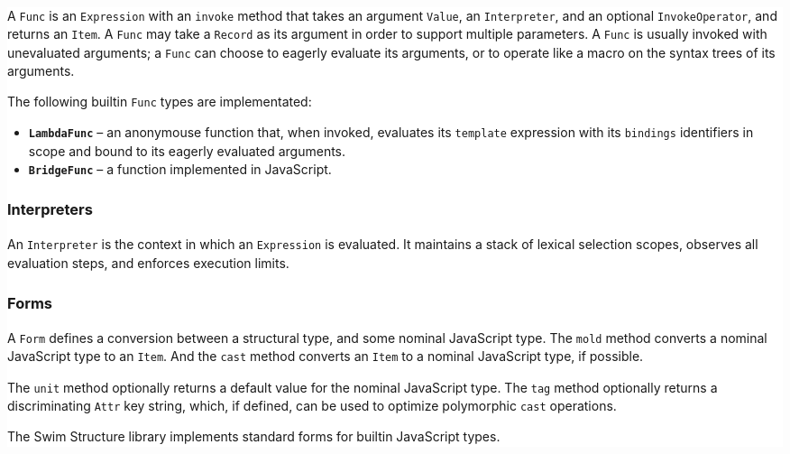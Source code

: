 A `Func` is an `Expression` with an `invoke` method that takes an argument
`Value`, an `Interpreter`, and an optional `InvokeOperator`, and returns an
`Item`. A `Func` may take a `Record` as its argument in order to support
multiple parameters. A `Func` is usually invoked with unevaluated arguments;
a `Func` can choose to eagerly evaluate its arguments, or to operate like a
macro on the syntax trees of its arguments.

The following builtin `Func` types are implementated:

- **`LambdaFunc`** – an anonymouse function that, when invoked, evaluates its
  `template` expression with its `bindings` identifiers in scope and bound to
  its eagerly evaluated arguments.
- **`BridgeFunc`** – a function implemented in JavaScript.

### Interpreters

An `Interpreter` is the context in which an `Expression` is evaluated. It
maintains a stack of lexical selection scopes, observes all evaluation steps,
and enforces execution limits.

### Forms

A `Form` defines a conversion between a structural type, and some nominal
JavaScript type. The `mold` method converts a nominal JavaScript type to an
`Item`. And the `cast` method converts an `Item` to a nominal JavaScript type,
if possible.

The `unit` method optionally returns a default value for the nominal JavaScript
type. The `tag` method optionally returns a discriminating `Attr` key string,
which, if defined, can be used to optimize polymorphic `cast` operations.

The Swim Structure library implements standard forms for builtin JavaScript types.

[dataflow]: https://github.com/swimos/swim/tree/main/swim-js/swim-runtime/swim-core/@swim/dataflow
[recon]: https://github.com/swimos/swim/tree/main/swim-js/swim-runtime/swim-core/@swim/recon
